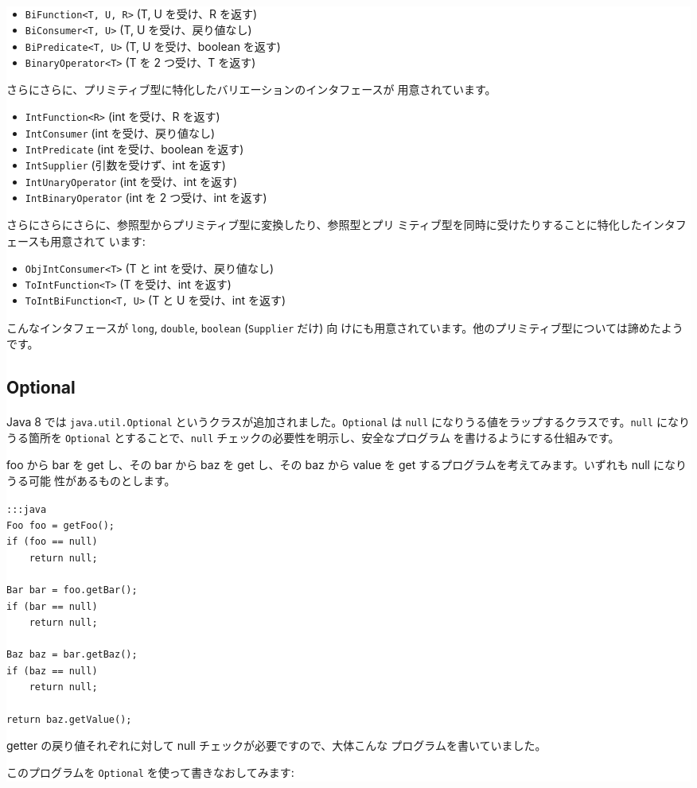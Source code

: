  * `BiFunction<T, U, R>` (T, U を受け、R を返す)
 * `BiConsumer<T, U>` (T, U を受け、戻り値なし)
 * `BiPredicate<T, U>` (T, U を受け、boolean を返す)
 * `BinaryOperator<T>` (T を 2 つ受け、T を返す)

さらにさらに、プリミティブ型に特化したバリエーションのインタフェースが
用意されています。

 * `IntFunction<R>` (int を受け、R を返す)
 * `IntConsumer` (int を受け、戻り値なし)
 * `IntPredicate` (int を受け、boolean を返す)
 * `IntSupplier` (引数を受けず、int を返す)
 * `IntUnaryOperator` (int を受け、int を返す)
 * `IntBinaryOperator` (int を 2 つ受け、int を返す)

さらにさらにさらに、参照型からプリミティブ型に変換したり、参照型とプリ
ミティブ型を同時に受けたりすることに特化したインタフェースも用意されて
います:

 * `ObjIntConsumer<T>` (T と int を受け、戻り値なし)
 * `ToIntFunction<T>` (T を受け、int を返す)
 * `ToIntBiFunction<T, U>` (T と U を受け、int を返す)

こんなインタフェースが `long`, `double`, `boolean` (`Supplier` だけ) 向
けにも用意されています。他のプリミティブ型については諦めたようです。


## Optional ##

Java 8 では `java.util.Optional` というクラスが追加されました。`Optional`
は `null` になりうる値をラップするクラスです。`null` になりうる箇所を
`Optional` とすることで、`null` チェックの必要性を明示し、安全なプログラム
を書けるようにする仕組みです。

foo から bar を get し、その bar から baz を get し、その baz から
value を get するプログラムを考えてみます。いずれも null になりうる可能
性があるものとします。

    :::java
    Foo foo = getFoo();
    if (foo == null)
        return null;

    Bar bar = foo.getBar();
    if (bar == null)
        return null;

    Baz baz = bar.getBaz();
    if (baz == null)
        return null;

    return baz.getValue();

getter の戻り値それぞれに対して null チェックが必要ですので、大体こんな
プログラムを書いていました。

このプログラムを `Optional` を使って書きなおしてみます:
